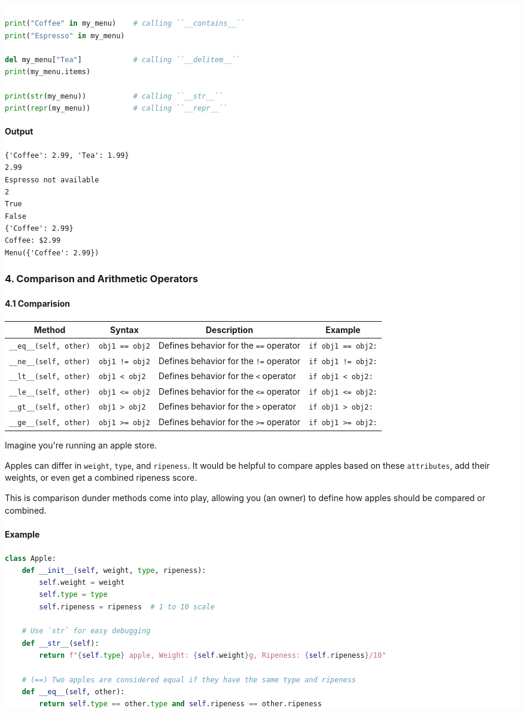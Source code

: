 ```python

print("Coffee" in my_menu)    # calling ``__contains__``
print("Espresso" in my_menu)  

del my_menu["Tea"]            # calling ``__delitem__``
print(my_menu.items)  

print(str(my_menu))           # calling ``__str__``
print(repr(my_menu))          # calling ``__repr__``
```

#### Output 

```
{'Coffee': 2.99, 'Tea': 1.99}
2.99
Espresso not available
2
True
False
{'Coffee': 2.99}
Coffee: $2.99
Menu({'Coffee': 2.99})
```

### 4. Comparison and Arithmetic Operators

#### 4.1 Comparision 

| Method          | Syntax | Description                                                                                        | Example                          |
|-----------------|--------|----------------------------------------------------------------------------------------------------|----------------------------------|
| `__eq__(self, other)` | `obj1 == obj2` | Defines behavior for the `==` operator                                               | `if obj1 == obj2:`               |
| `__ne__(self, other)` | `obj1 != obj2` | Defines behavior for the `!=` operator                                               | `if obj1 != obj2:`               |
| `__lt__(self, other)` | `obj1 < obj2` | Defines behavior for the `<` operator                                                 | `if obj1 < obj2:`                |
| `__le__(self, other)` | `obj1 <= obj2` | Defines behavior for the  `<=` operator                                              | `if obj1 <= obj2:`               |
| `__gt__(self, other)` | `obj1 > obj2` | Defines behavior for the  `>` operator                                                | `if obj1 > obj2:`                |
| `__ge__(self, other)` | `obj1 >= obj2` | Defines behavior for the `>=` operator                                               | `if obj1 >= obj2:`               |
 
Imagine you're running an apple store. 

Apples can differ in `weight`, `type`, and `ripeness`. It would be helpful to compare apples based on these `attributes`, add their weights, or even get a combined ripeness score. 

This is comparison dunder methods come into play, allowing you (an owner) to define how apples should be compared or combined.

#### Example 

```python
class Apple:
    def __init__(self, weight, type, ripeness):
        self.weight = weight
        self.type = type
        self.ripeness = ripeness  # 1 to 10 scale

    # Use `str` for easy debugging 
    def __str__(self):
        return f"{self.type} apple, Weight: {self.weight}g, Ripeness: {self.ripeness}/10"
    
    # (==) Two apples are considered equal if they have the same type and ripeness
    def __eq__(self, other):
        return self.type == other.type and self.ripeness == other.ripeness
```
